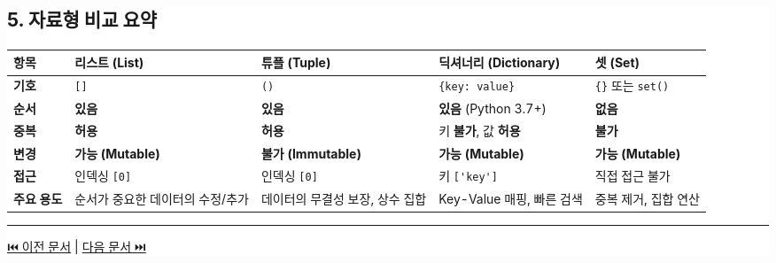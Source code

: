 
## 5. 자료형 비교 요약

| 항목 | 리스트 (List) | 튜플 (Tuple) | 딕셔너리 (Dictionary) | 셋 (Set) |
| :--- | :--- | :--- | :--- | :--- |
| **기호** | `[]` | `()` | `{key: value}` | `{}` 또는 `set()` |
| **순서** | **있음** | **있음** | **있음** (Python 3.7+) | **없음** |
| **중복** | **허용** | **허용** | 키 **불가**, 값 **허용** | **불가** |
| **변경** | **가능 (Mutable)** | **불가 (Immutable)** | **가능 (Mutable)** | **가능 (Mutable)** |
| **접근** | 인덱싱 `[0]` | 인덱싱 `[0]` | 키 `['key']` | 직접 접근 불가 |
| **주요 용도** | 순서가 중요한 데이터의 수정/추가 | 데이터의 무결성 보장, 상수 집합 | Key-Value 매핑, 빠른 검색 | 중복 제거, 집합 연산 |

---

[⏮️ 이전 문서](./0424_Python정리.md) | [다음 문서 ⏭️](./0428_Python정리.md)
